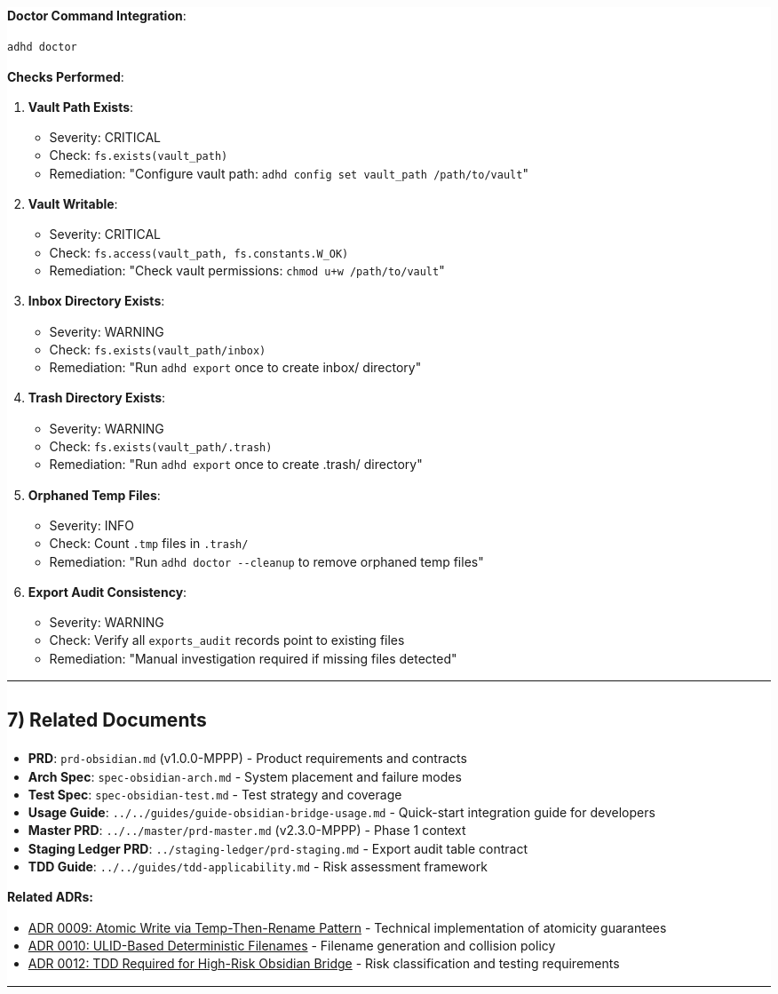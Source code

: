 **Doctor Command Integration**:

```bash
adhd doctor
```

**Checks Performed**:

1. **Vault Path Exists**:
   - Severity: CRITICAL
   - Check: `fs.exists(vault_path)`
   - Remediation: "Configure vault path: `adhd config set vault_path /path/to/vault`"

2. **Vault Writable**:
   - Severity: CRITICAL
   - Check: `fs.access(vault_path, fs.constants.W_OK)`
   - Remediation: "Check vault permissions: `chmod u+w /path/to/vault`"

3. **Inbox Directory Exists**:
   - Severity: WARNING
   - Check: `fs.exists(vault_path/inbox)`
   - Remediation: "Run `adhd export` once to create inbox/ directory"

4. **Trash Directory Exists**:
   - Severity: WARNING
   - Check: `fs.exists(vault_path/.trash)`
   - Remediation: "Run `adhd export` once to create .trash/ directory"

5. **Orphaned Temp Files**:
   - Severity: INFO
   - Check: Count `.tmp` files in `.trash/`
   - Remediation: "Run `adhd doctor --cleanup` to remove orphaned temp files"

6. **Export Audit Consistency**:
   - Severity: WARNING
   - Check: Verify all `exports_audit` records point to existing files
   - Remediation: "Manual investigation required if missing files detected"

---

## 7) Related Documents

- **PRD**: `prd-obsidian.md` (v1.0.0-MPPP) - Product requirements and contracts
- **Arch Spec**: `spec-obsidian-arch.md` - System placement and failure modes
- **Test Spec**: `spec-obsidian-test.md` - Test strategy and coverage
- **Usage Guide**: `../../guides/guide-obsidian-bridge-usage.md` - Quick-start integration guide for developers
- **Master PRD**: `../../master/prd-master.md` (v2.3.0-MPPP) - Phase 1 context
- **Staging Ledger PRD**: `../staging-ledger/prd-staging.md` - Export audit table contract
- **TDD Guide**: `../../guides/tdd-applicability.md` - Risk assessment framework

**Related ADRs:**

- [ADR 0009: Atomic Write via Temp-Then-Rename Pattern](../../adr/0009-atomic-write-temp-rename-pattern.md) - Technical implementation of atomicity guarantees
- [ADR 0010: ULID-Based Deterministic Filenames](../../adr/0010-ulid-deterministic-filenames.md) - Filename generation and collision policy
- [ADR 0012: TDD Required for High-Risk Obsidian Bridge](../../adr/0012-tdd-required-high-risk.md) - Risk classification and testing requirements

---